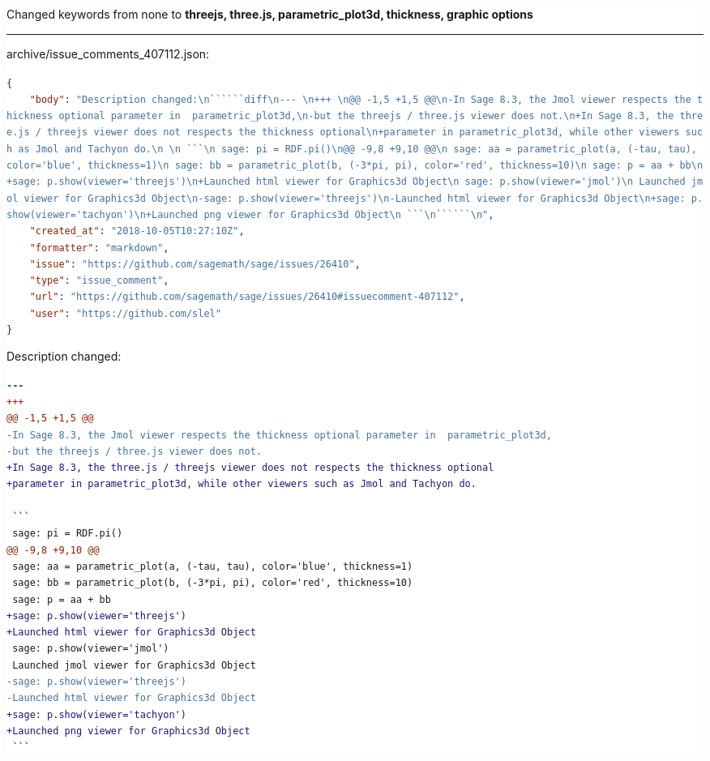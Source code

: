 Changed keywords from none to **threejs, three.js, parametric_plot3d, thickness, graphic options**



---

archive/issue_comments_407112.json:
```json
{
    "body": "Description changed:\n``````diff\n--- \n+++ \n@@ -1,5 +1,5 @@\n-In Sage 8.3, the Jmol viewer respects the thickness optional parameter in  parametric_plot3d,\n-but the threejs / three.js viewer does not.\n+In Sage 8.3, the three.js / threejs viewer does not respects the thickness optional\n+parameter in parametric_plot3d, while other viewers such as Jmol and Tachyon do.\n \n ```\n sage: pi = RDF.pi()\n@@ -9,8 +9,10 @@\n sage: aa = parametric_plot(a, (-tau, tau), color='blue', thickness=1)\n sage: bb = parametric_plot(b, (-3*pi, pi), color='red', thickness=10)\n sage: p = aa + bb\n+sage: p.show(viewer='threejs')\n+Launched html viewer for Graphics3d Object\n sage: p.show(viewer='jmol')\n Launched jmol viewer for Graphics3d Object\n-sage: p.show(viewer='threejs')\n-Launched html viewer for Graphics3d Object\n+sage: p.show(viewer='tachyon')\n+Launched png viewer for Graphics3d Object\n ```\n``````\n",
    "created_at": "2018-10-05T10:27:10Z",
    "formatter": "markdown",
    "issue": "https://github.com/sagemath/sage/issues/26410",
    "type": "issue_comment",
    "url": "https://github.com/sagemath/sage/issues/26410#issuecomment-407112",
    "user": "https://github.com/slel"
}
```

Description changed:
``````diff
--- 
+++ 
@@ -1,5 +1,5 @@
-In Sage 8.3, the Jmol viewer respects the thickness optional parameter in  parametric_plot3d,
-but the threejs / three.js viewer does not.
+In Sage 8.3, the three.js / threejs viewer does not respects the thickness optional
+parameter in parametric_plot3d, while other viewers such as Jmol and Tachyon do.
 
 ```
 sage: pi = RDF.pi()
@@ -9,8 +9,10 @@
 sage: aa = parametric_plot(a, (-tau, tau), color='blue', thickness=1)
 sage: bb = parametric_plot(b, (-3*pi, pi), color='red', thickness=10)
 sage: p = aa + bb
+sage: p.show(viewer='threejs')
+Launched html viewer for Graphics3d Object
 sage: p.show(viewer='jmol')
 Launched jmol viewer for Graphics3d Object
-sage: p.show(viewer='threejs')
-Launched html viewer for Graphics3d Object
+sage: p.show(viewer='tachyon')
+Launched png viewer for Graphics3d Object
 ```
``````
